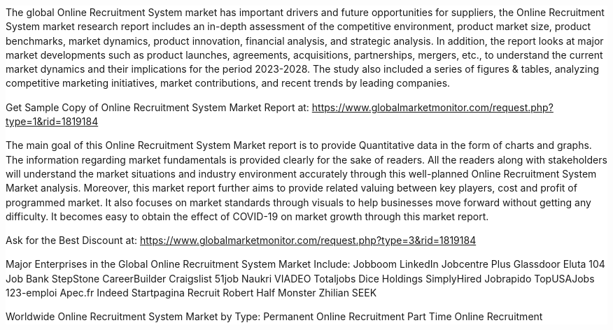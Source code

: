 The global Online Recruitment System market has important drivers and future opportunities for suppliers, the Online Recruitment System market research report includes an in-depth assessment of the competitive environment, product market size, product benchmarks, market dynamics, product innovation, financial analysis, and strategic analysis. In addition, the report looks at major market developments such as product launches, agreements, acquisitions, partnerships, mergers, etc., to understand the current market dynamics and their implications for the period 2023-2028. The study also included a series of figures & tables, analyzing competitive marketing initiatives, market contributions, and recent trends by leading companies.

Get Sample Copy of Online Recruitment System Market Report at:
https://www.globalmarketmonitor.com/request.php?type=1&rid=1819184

The main goal of this Online Recruitment System Market report is to provide Quantitative data in the form of charts and graphs. The information regarding market fundamentals is provided clearly for the sake of readers. All the readers along with stakeholders will understand the market situations and industry environment accurately through this well-planned Online Recruitment System Market analysis. Moreover, this market report further aims to provide related valuing between key players, cost and profit of programmed market. It also focuses on market standards through visuals to help businesses move forward without getting any difficulty. It becomes easy to obtain the effect of COVID-19 on market growth through this market report. 

Ask for the Best Discount at:
https://www.globalmarketmonitor.com/request.php?type=3&rid=1819184

Major Enterprises in the Global Online Recruitment System Market Include:
 Jobboom 
LinkedIn 
Jobcentre Plus 
Glassdoor 
Eluta 
104 Job Bank 
StepStone 
CareerBuilder 
Craigslist 
51job 
Naukri 
VIADEO 
Totaljobs 
Dice Holdings 
SimplyHired 
Jobrapido 
TopUSAJobs 
123-emploi 
Apec.fr 
Indeed 
Startpagina 
Recruit 
Robert Half 
Monster 
Zhilian 
SEEK 

Worldwide Online Recruitment System Market by Type:
Permanent Online Recruitment 
Part Time Online Recruitment 
